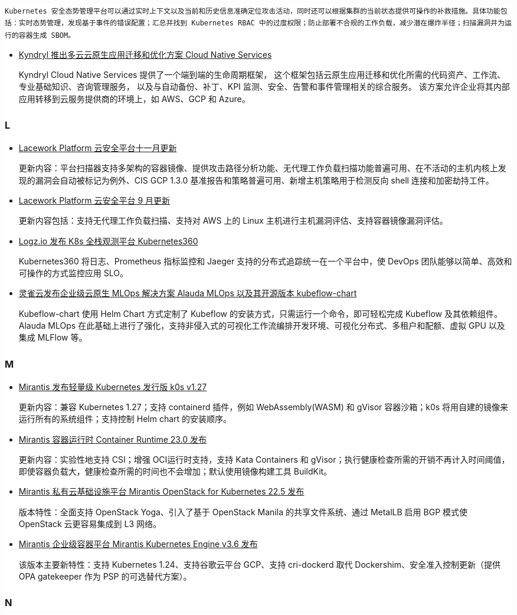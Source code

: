     Kubernetes 安全态势管理平台可以通过实时上下文以及当前和历史信息准确定位攻击活动，同时还可以根据集群的当前状态提供可操作的补救措施。具体功能包括：实时态势管理，发现基于事件的错误配置；汇总并找到 Kubernetes RBAC 中的过度权限；防止部署不合规的工作负载，减少潜在爆炸半径；扫描漏洞并为运行的容器生成 SBOM。

- [Kyndryl 推出多云云原生应用迁移和优化方案 Cloud Native Services](https://www.kyndryl.com/gb/en/about-us/news/2022/12/kyndryl-cloud-native-services-digital-modernization)

    Kyndryl Cloud Native Services 提供了一个端到端的生命周期框架，
    这个框架包括云原生应用迁移和优化所需的代码资产、工作流、专业基础知识、咨询管理服务，
    以及与自动备份、补丁、KPI 监测、安全、告警和事件管理相关的综合服务。
    该方案允许企业将其内部应用转移到云服务提供商的环境上，如 AWS、GCP 和 Azure。

### L

- [Lacework Platform 云安全平台十一月更新](https://docs.lacework.com/releases/2022-11-platform-releases)

    更新内容：平台扫描器支持多架构的容器镜像、提供攻击路径分析功能、无代理工作负载扫描功能普遍可用、在不活动的主机内核上发现的漏洞会自动被标记为例外、CIS GCP 1.3.0 基准报告和策略普遍可用、新增主机策略用于检测反向 shell 连接和加密劫持工件。

- [Lacework Platform 云安全平台 9 月更新](https://docs.lacework.com/releases/2022-09_september-platform-releases)
  
    更新内容包括：支持无代理工作负载扫描、支持对 AWS 上的 Linux 主机进行主机漏洞评估、支持容器镜像漏洞评估。

- [Logz.io 发布 K8s 全栈观测平台 Kubernetes360](https://logz.io/blog/unified-observability-kubernetes-360/)

    Kubernetes360 将日志、Prometheus 指标监控和 Jaeger 支持的分布式追踪统一在一个平台中，使 DevOps 团队能够以简单、高效和可操作的方式监控应用 SLO。

- [灵雀云发布企业级云原生 MLOps 解决方案 Alauda MLOps 以及其开源版本 kubeflow-chart](https://mp.weixin.qq.com/s/RdD1yb81ua9vy645XA_2PQ)

    Kubeflow-chart 使用 Helm Chart 方式定制了 Kubeflow 的安装方式，只需运行一个命令，即可轻松完成 Kubeflow 及其依赖组件。Alauda MLOps 在此基础上进行了强化，支持非侵入式的可视化工作流编排开发环境、可视化分布式、多租户和配额、虚拟 GPU 以及集成 MLFlow 等。

### M

- [Mirantis 发布轻量级 Kubernetes 发行版 k0s v1.27](https://www.mirantis.com/blog/k0s-1-27-released)

    更新内容：兼容 Kubernetes 1.27；支持 containerd 插件，例如 WebAssembly(WASM) 和 gVisor 容器沙箱；k0s 将用自建的镜像来运行所有的系统组件；支持控制 Helm chart 的安装顺序。

- [Mirantis 容器运行时 Container Runtime 23.0 发布](https://www.mirantis.com/blog/announcing-the-23-0-major-release-for-mirantis-container-runtimeand-moby)

    更新内容：实验性地支持 CSI；增强 OCI运行时支持，支持  Kata Containers 和 gVisor；执行健康检查所需的开销不再计入时间阈值，即使容器负载大，健康检查所需的时间也不会增加；默认使用镜像构建工具 BuildKit。

- [Mirantis 私有云基础设施平台 Mirantis OpenStack for Kubernetes 22.5 发布](https://www.mirantis.com/blog/mirantis-openstack-for-kubernetes-22-5-released)

    版本特性：全面支持 OpenStack Yoga、引入了基于 OpenStack Manila 的共享文件系统、通过 MetalLB 启用 BGP 模式使 OpenStack 云更容易集成到 L3 网络。

- [Mirantis 企业级容器平台 Mirantis Kubernetes Engine v3.6 发布](https://www.mirantis.com/blog/mke-3-6-release)

    该版本主要新特性：支持 Kubernetes 1.24、支持谷歌云平台 GCP、支持 cri-dockerd 取代 Dockershim、安全准入控制更新（提供 OPA gatekeeper 作为 PSP 的可选替代方案）。

### N
